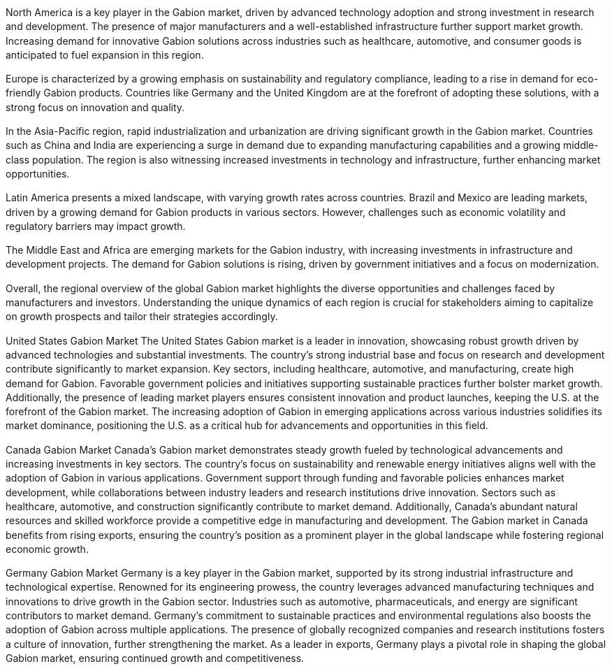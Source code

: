 North America is a key player in the Gabion market, driven by advanced technology adoption and strong investment in research and development. The presence of major manufacturers and a well-established infrastructure further support market growth. Increasing demand for innovative Gabion solutions across industries such as healthcare, automotive, and consumer goods is anticipated to fuel expansion in this region.

Europe is characterized by a growing emphasis on sustainability and regulatory compliance, leading to a rise in demand for eco-friendly Gabion products. Countries like Germany and the United Kingdom are at the forefront of adopting these solutions, with a strong focus on innovation and quality.

In the Asia-Pacific region, rapid industrialization and urbanization are driving significant growth in the Gabion market. Countries such as China and India are experiencing a surge in demand due to expanding manufacturing capabilities and a growing middle-class population. The region is also witnessing increased investments in technology and infrastructure, further enhancing market opportunities.

Latin America presents a mixed landscape, with varying growth rates across countries. Brazil and Mexico are leading markets, driven by a growing demand for Gabion products in various sectors. However, challenges such as economic volatility and regulatory barriers may impact growth.

The Middle East and Africa are emerging markets for the Gabion industry, with increasing investments in infrastructure and development projects. The demand for Gabion solutions is rising, driven by government initiatives and a focus on modernization.

Overall, the regional overview of the global Gabion market highlights the diverse opportunities and challenges faced by manufacturers and investors. Understanding the unique dynamics of each region is crucial for stakeholders aiming to capitalize on growth prospects and tailor their strategies accordingly.

United States Gabion Market
The United States Gabion market is a leader in innovation, showcasing robust growth driven by advanced technologies and substantial investments. The country’s strong industrial base and focus on research and development contribute significantly to market expansion. Key sectors, including healthcare, automotive, and manufacturing, create high demand for Gabion. Favorable government policies and initiatives supporting sustainable practices further bolster market growth. Additionally, the presence of leading market players ensures consistent innovation and product launches, keeping the U.S. at the forefront of the Gabion market. The increasing adoption of Gabion in emerging applications across various industries solidifies its market dominance, positioning the U.S. as a critical hub for advancements and opportunities in this field.

Canada Gabion Market
Canada’s Gabion market demonstrates steady growth fueled by technological advancements and increasing investments in key sectors. The country’s focus on sustainability and renewable energy initiatives aligns well with the adoption of Gabion in various applications. Government support through funding and favorable policies enhances market development, while collaborations between industry leaders and research institutions drive innovation. Sectors such as healthcare, automotive, and construction significantly contribute to market demand. Additionally, Canada’s abundant natural resources and skilled workforce provide a competitive edge in manufacturing and development. The Gabion market in Canada benefits from rising exports, ensuring the country’s position as a prominent player in the global landscape while fostering regional economic growth.

Germany Gabion Market
Germany is a key player in the Gabion market, supported by its strong industrial infrastructure and technological expertise. Renowned for its engineering prowess, the country leverages advanced manufacturing techniques and innovations to drive growth in the Gabion sector. Industries such as automotive, pharmaceuticals, and energy are significant contributors to market demand. Germany’s commitment to sustainable practices and environmental regulations also boosts the adoption of Gabion across multiple applications. The presence of globally recognized companies and research institutions fosters a culture of innovation, further strengthening the market. As a leader in exports, Germany plays a pivotal role in shaping the global Gabion market, ensuring continued growth and competitiveness.
